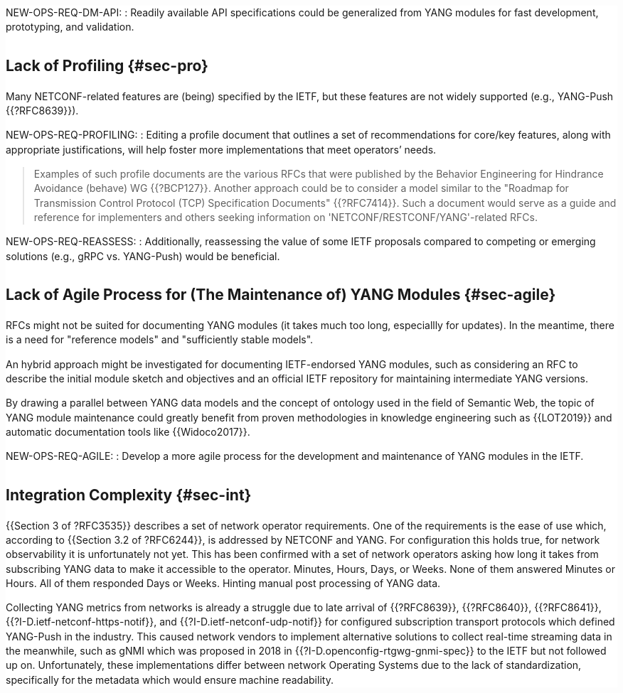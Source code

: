 NEW-OPS-REQ-DM-API:
: Readily available API specifications could be generalized from YANG modules for fast development, prototyping, and validation.

## Lack of Profiling {#sec-pro}

Many NETCONF-related features are (being) specified by the IETF, but these features are not widely supported (e.g., YANG-Push {{?RFC8639}}).

NEW-OPS-REQ-PROFILING:
: Editing a profile document that outlines a set of recommendations for core/key features, along with appropriate justifications, will help foster more implementations that meet operators’ needs.

> Examples of such profile documents are the various RFCs that were published by the Behavior Engineering for Hindrance Avoidance (behave) WG {{?BCP127}}.
> Another approach could be to consider a model similar to the "Roadmap for Transmission Control Protocol (TCP) Specification Documents" {{?RFC7414}}.
> Such a document would serve as a guide and reference for implementers and others seeking information on 'NETCONF/RESTCONF/YANG'-related RFCs.

NEW-OPS-REQ-REASSESS:
: Additionally, reassessing the value of some IETF proposals compared to competing or emerging solutions (e.g., gRPC vs. YANG-Push) would be beneficial.

## Lack of Agile Process for (The Maintenance of) YANG Modules {#sec-agile}

RFCs might not be suited for documenting YANG modules (it takes much too long, especiallly for updates). In the meantime, there is a need for "reference models" and "sufficiently stable models".

An hybrid approach might be investigated for documenting IETF-endorsed YANG modules, such as considering an RFC to describe the initial module sketch and objectives and an official IETF repository for maintaining intermediate YANG versions.

By drawing a parallel between YANG data models and the concept of ontology used in the field of Semantic Web, the topic of YANG module maintenance could greatly benefit from proven methodologies in knowledge engineering such as {{LOT2019}} and automatic documentation tools like {{Widoco2017}}.

NEW-OPS-REQ-AGILE:
: Develop a more agile process for the development and maintenance of YANG modules in the IETF.

## Integration Complexity {#sec-int}

{{Section 3 of ?RFC3535}} describes a set of network operator requirements. One of the requirements is the ease of use which, according to {{Section 3.2 of ?RFC6244}}, is addressed by NETCONF and YANG. For configuration this holds true, for network observability it is unfortunately not yet. This has been confirmed with a set of network operators asking how long it takes from subscribing YANG data to make it accessible to the operator. Minutes, Hours, Days, or Weeks. None of them answered Minutes or Hours. All of them responded Days or Weeks. Hinting manual post processing of YANG data.

Collecting YANG metrics from networks is already a struggle due to late arrival of {{?RFC8639}}, {{?RFC8640}}, {{?RFC8641}}, {{?I-D.ietf-netconf-https-notif}}, and {{?I-D.ietf-netconf-udp-notif}} for configured subscription transport protocols which defined YANG-Push in the industry. This caused network vendors to implement alternative solutions to collect real-time streaming data in the meanwhile, such as gNMI which was proposed in 2018 in {{?I-D.openconfig-rtgwg-gnmi-spec}} to the IETF but not followed up on. Unfortunately, these implementations differ between network Operating Systems due to the lack of standardization, specifically for the metadata which would ensure machine readability.
